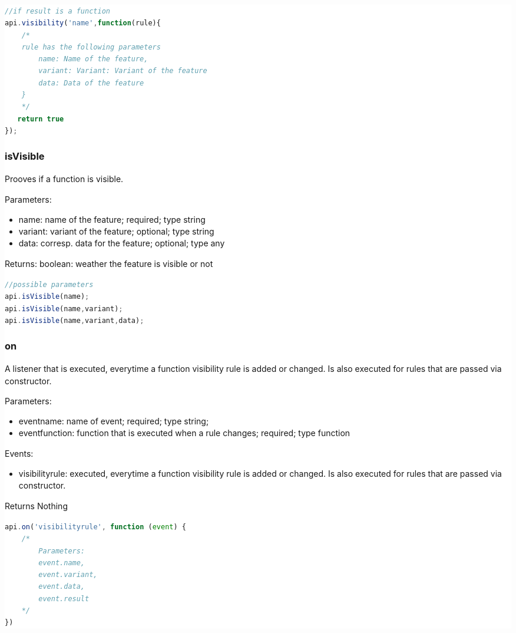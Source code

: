 ```javascript
//if result is a function
api.visibility('name',function(rule){
    /*
    rule has the following parameters
        name: Name of the feature,
        variant: Variant: Variant of the feature
        data: Data of the feature
    }
    */
   return true
});
```

### isVisible
Prooves if a function is visible.

Parameters:
 - name: name of the feature; required; type string
 - variant: variant of the feature; optional; type string
 - data: corresp. data for the feature; optional; type any

Returns:
    boolean: weather the feature is visible or not

```javascript
//possible parameters
api.isVisible(name);
api.isVisible(name,variant);
api.isVisible(name,variant,data);
```

### on
A listener that is executed, everytime a function visibility rule is added or changed. Is also executed for rules that are passed via constructor.

Parameters:
 - eventname: name of event; required; type string; 
 - eventfunction: function that is executed when a rule changes; required; type function

Events:
 - visibilityrule: executed, everytime a function visibility rule is added or changed. Is also executed for rules that are passed via constructor.

Returns
    Nothing

```javascript
api.on('visibilityrule', function (event) {
    /*
        Parameters: 
        event.name, 
        event.variant, 
        event.data, 
        event.result
    */
})
```
